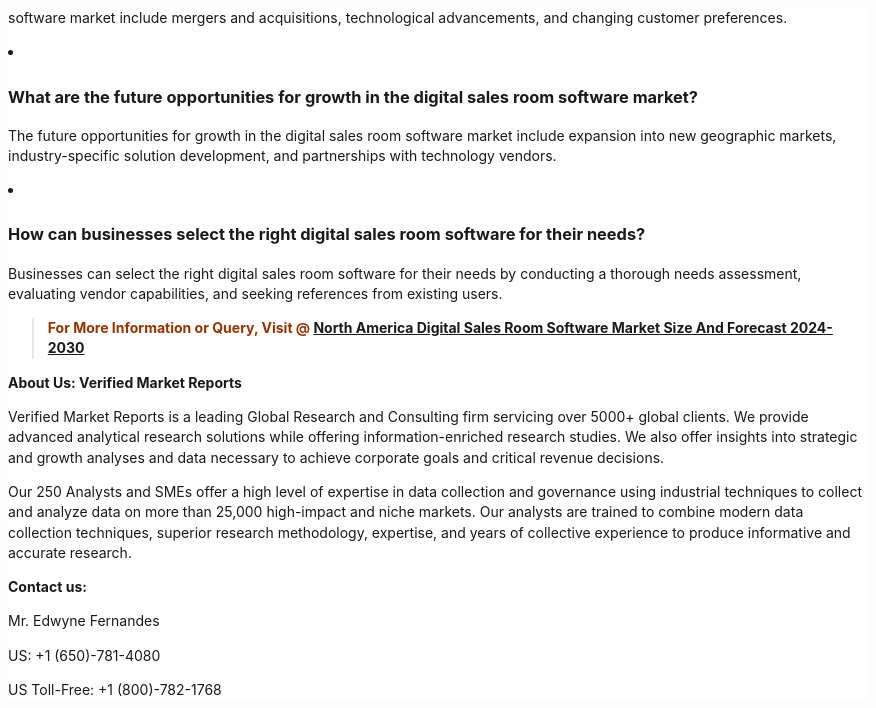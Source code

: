 software market include mergers and acquisitions, technological advancements, and changing customer preferences.</p> </li> <li> <h3>What are the future opportunities for growth in the digital sales room software market?</div><div></h3> <p>The future opportunities for growth in the digital sales room software market include expansion into new geographic markets, industry-specific solution development, and partnerships with technology vendors.</p> </li> <li> <h3>How can businesses select the right digital sales room software for their needs?</div><div></h3> <p>Businesses can select the right digital sales room software for their needs by conducting a thorough needs assessment, evaluating vendor capabilities, and seeking references from existing users.</p> </li> </ol></body></html></p><blockquote><p><span style="color: #993300;"><strong>For More Information or Query, Visit @ <a href="https://www.verifiedmarketreports.com/product/digital-sales-room-software-market/">North America Digital Sales Room Software Market Size And Forecast 2024-2030</a></strong></span></p></blockquote><p><strong>About Us: Verified Market Reports</strong></p><p>Verified Market Reports is a leading Global Research and Consulting firm servicing over 5000+ global clients. We provide advanced analytical research solutions while offering information-enriched research studies. We also offer insights into strategic and growth analyses and data necessary to achieve corporate goals and critical revenue decisions.</p><p>Our 250 Analysts and SMEs offer a high level of expertise in data collection and governance using industrial techniques to collect and analyze data on more than 25,000 high-impact and niche markets. Our analysts are trained to combine modern data collection techniques, superior research methodology, expertise, and years of collective experience to produce informative and accurate research.</p><p><strong>Contact us:</strong></p><p>Mr. Edwyne Fernandes</p><p>US: +1 (650)-781-4080</p><p>US Toll-Free: +1 (800)-782-1768</p>
